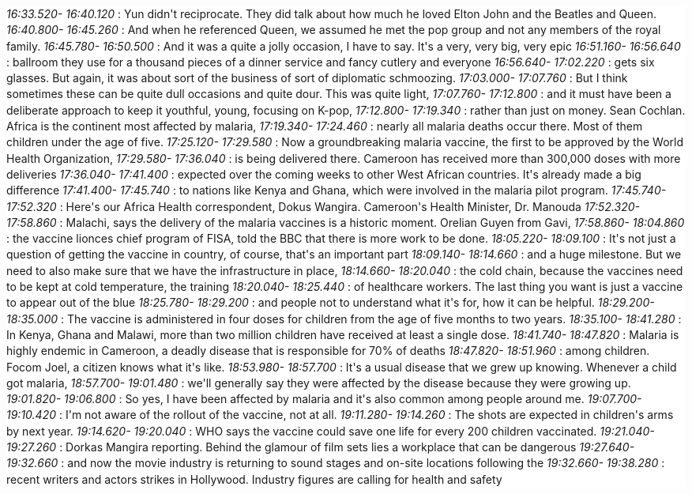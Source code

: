 *16:33.520- 16:40.120* :  Yun didn't reciprocate. They did talk about how much he loved Elton John and the Beatles and Queen.
*16:40.800- 16:45.260* :  And when he referenced Queen, we assumed he met the pop group and not any members of the royal family.
*16:45.780- 16:50.500* :  And it was a quite a jolly occasion, I have to say. It's a very, very big, very epic
*16:51.160- 16:56.640* :  ballroom they use for a thousand pieces of a dinner service and fancy cutlery and everyone
*16:56.640- 17:02.220* :  gets six glasses. But again, it was about sort of the business of sort of diplomatic schmoozing.
*17:03.000- 17:07.760* :  But I think sometimes these can be quite dull occasions and quite dour. This was quite light,
*17:07.760- 17:12.800* :  and it must have been a deliberate approach to keep it youthful, young, focusing on K-pop,
*17:12.800- 17:19.340* :  rather than just on money. Sean Cochlan. Africa is the continent most affected by malaria,
*17:19.340- 17:24.460* :  nearly all malaria deaths occur there. Most of them children under the age of five.
*17:25.120- 17:29.580* :  Now a groundbreaking malaria vaccine, the first to be approved by the World Health Organization,
*17:29.580- 17:36.040* :  is being delivered there. Cameroon has received more than 300,000 doses with more deliveries
*17:36.040- 17:41.400* :  expected over the coming weeks to other West African countries. It's already made a big difference
*17:41.400- 17:45.740* :  to nations like Kenya and Ghana, which were involved in the malaria pilot program.
*17:45.740- 17:52.320* :  Here's our Africa Health correspondent, Dokus Wangira. Cameroon's Health Minister, Dr. Manouda
*17:52.320- 17:58.860* :  Malachi, says the delivery of the malaria vaccines is a historic moment. Orelian Guyen from Gavi,
*17:58.860- 18:04.860* :  the vaccine lionces chief program of FISA, told the BBC that there is more work to be done.
*18:05.220- 18:09.100* :  It's not just a question of getting the vaccine in country, of course, that's an important part
*18:09.140- 18:14.660* :  and a huge milestone. But we need to also make sure that we have the infrastructure in place,
*18:14.660- 18:20.040* :  the cold chain, because the vaccines need to be kept at cold temperature, the training
*18:20.040- 18:25.440* :  of healthcare workers. The last thing you want is just a vaccine to appear out of the blue
*18:25.780- 18:29.200* :  and people not to understand what it's for, how it can be helpful.
*18:29.200- 18:35.000* :  The vaccine is administered in four doses for children from the age of five months to two years.
*18:35.100- 18:41.280* :  In Kenya, Ghana and Malawi, more than two million children have received at least a single dose.
*18:41.740- 18:47.820* :  Malaria is highly endemic in Cameroon, a deadly disease that is responsible for 70% of deaths
*18:47.820- 18:51.960* :  among children. Focom Joel, a citizen knows what it's like.
*18:53.980- 18:57.700* :  It's a usual disease that we grew up knowing. Whenever a child got malaria,
*18:57.700- 19:01.480* :  we'll generally say they were affected by the disease because they were growing up.
*19:01.820- 19:06.800* :  So yes, I have been affected by malaria and it's also common among people around me.
*19:07.700- 19:10.420* :  I'm not aware of the rollout of the vaccine, not at all.
*19:11.280- 19:14.260* :  The shots are expected in children's arms by next year.
*19:14.620- 19:20.040* :  WHO says the vaccine could save one life for every 200 children vaccinated.
*19:21.040- 19:27.260* :  Dorkas Mangira reporting. Behind the glamour of film sets lies a workplace that can be dangerous
*19:27.640- 19:32.660* :  and now the movie industry is returning to sound stages and on-site locations following the
*19:32.660- 19:38.280* :  recent writers and actors strikes in Hollywood. Industry figures are calling for health and safety